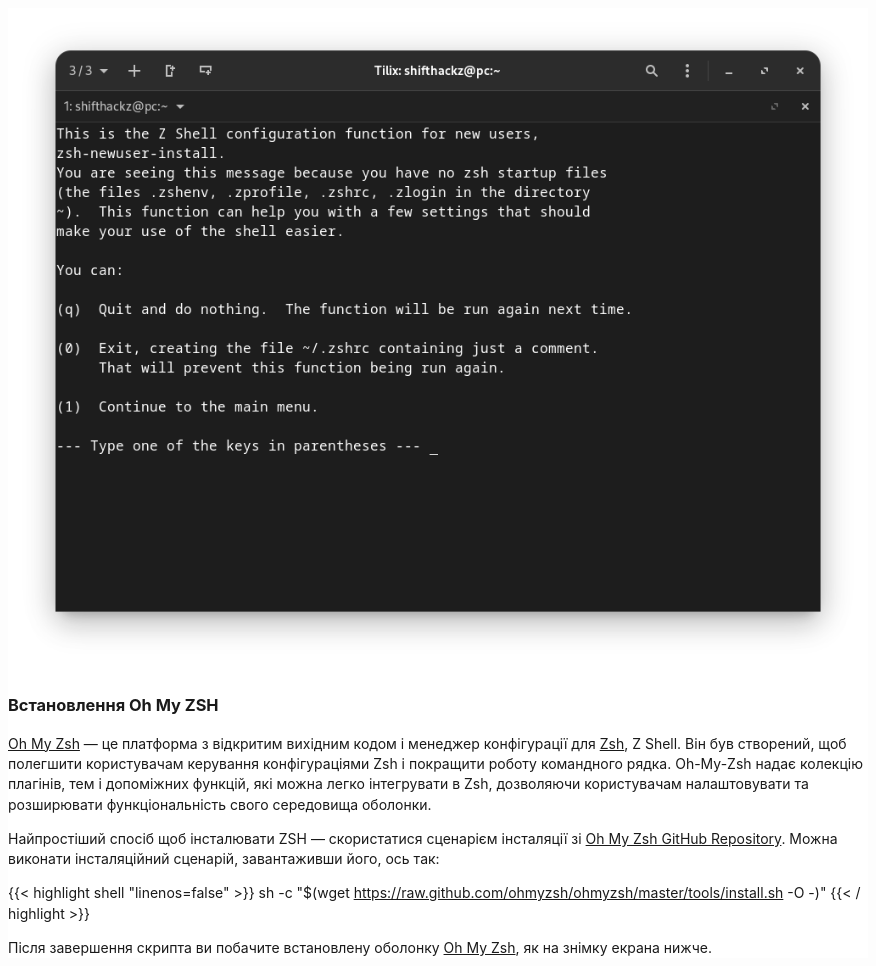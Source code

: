 ![Початкова конфігурація оболонки ZSH](zsh-initial.png)

### Встановлення Oh My ZSH

[Oh My Zsh](https://github.com/ohmyzsh/ohmyzsh) — це платформа з відкритим вихідним кодом і менеджер конфігурації для [Zsh](https://www.zsh.org/), Z Shell. Він був створений, щоб полегшити користувачам керування конфігураціями Zsh і покращити роботу командного рядка. Oh-My-Zsh надає колекцію плагінів, тем і допоміжних функцій, які можна легко інтегрувати в Zsh, дозволяючи користувачам налаштовувати та розширювати функціональність свого середовища оболонки.

Найпростіший спосіб щоб інсталювати ZSH — скористатися сценарієм інсталяції зі [Oh My Zsh GitHub Repository](https://github.com/ohmyzsh/ohmyzsh). Можна виконати інсталяційний сценарій, завантаживши його, ось так:

{{< highlight shell "linenos=false" >}}
sh -c "$(wget https://raw.github.com/ohmyzsh/ohmyzsh/master/tools/install.sh -O -)"
{{< / highlight >}}

Після завершення скрипта ви побачите встановлену оболонку [Oh My Zsh](https://github.com/ohmyzsh/ohmyzsh), як на знімку екрана нижче.
